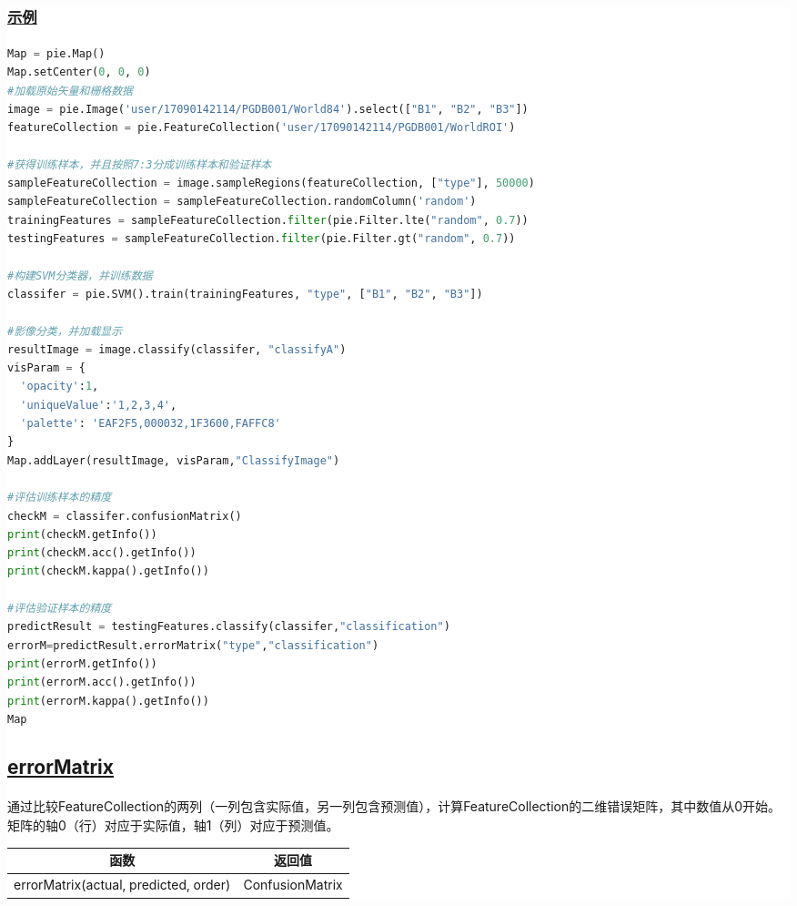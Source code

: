 ### [示例](https://engine.piesat.cn/engine-studio/docs/#/API/python_API/FeatureCollection/classify?id=示例)

```python
Map = pie.Map()
Map.setCenter(0, 0, 0)
#加载原始矢量和栅格数据
image = pie.Image('user/17090142114/PGDB001/World84').select(["B1", "B2", "B3"])
featureCollection = pie.FeatureCollection('user/17090142114/PGDB001/WorldROI')

#获得训练样本，并且按照7:3分成训练样本和验证样本
sampleFeatureCollection = image.sampleRegions(featureCollection, ["type"], 50000)
sampleFeatureCollection = sampleFeatureCollection.randomColumn('random')
trainingFeatures = sampleFeatureCollection.filter(pie.Filter.lte("random", 0.7))
testingFeatures = sampleFeatureCollection.filter(pie.Filter.gt("random", 0.7))

#构建SVM分类器，并训练数据
classifer = pie.SVM().train(trainingFeatures, "type", ["B1", "B2", "B3"])

#影像分类，并加载显示
resultImage = image.classify(classifer, "classifyA")
visParam = {
  'opacity':1,
  'uniqueValue':'1,2,3,4',
  'palette': 'EAF2F5,000032,1F3600,FAFFC8'
}
Map.addLayer(resultImage, visParam,"ClassifyImage")

#评估训练样本的精度
checkM = classifer.confusionMatrix()
print(checkM.getInfo())
print(checkM.acc().getInfo())
print(checkM.kappa().getInfo())

#评估验证样本的精度
predictResult = testingFeatures.classify(classifer,"classification")
errorM=predictResult.errorMatrix("type","classification")
print(errorM.getInfo())
print(errorM.acc().getInfo())
print(errorM.kappa().getInfo())
Map
```

## [errorMatrix](https://engine.piesat.cn/engine-studio/docs/#/API/python_API/FeatureCollection/errorMatrix?id=errormatrix)

通过比较FeatureCollection的两列（一列包含实际值，另一列包含预测值），计算FeatureCollection的二维错误矩阵，其中数值从0开始。矩阵的轴0（行）对应于实际值，轴1（列）对应于预测值。

| 函数                                  | 返回值          |
| ------------------------------------- | --------------- |
| errorMatrix(actual, predicted, order) | ConfusionMatrix |
